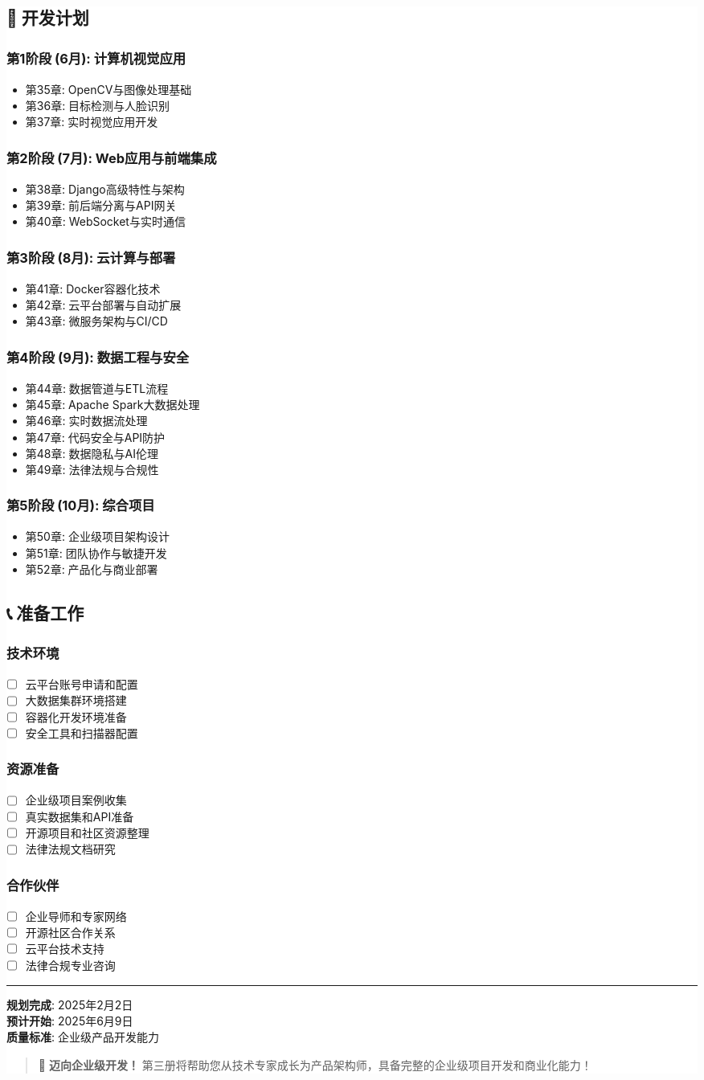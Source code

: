 ## 📅 开发计划

### 第1阶段 (6月): 计算机视觉应用
- 第35章: OpenCV与图像处理基础
- 第36章: 目标检测与人脸识别
- 第37章: 实时视觉应用开发

### 第2阶段 (7月): Web应用与前端集成
- 第38章: Django高级特性与架构
- 第39章: 前后端分离与API网关
- 第40章: WebSocket与实时通信

### 第3阶段 (8月): 云计算与部署
- 第41章: Docker容器化技术
- 第42章: 云平台部署与自动扩展
- 第43章: 微服务架构与CI/CD

### 第4阶段 (9月): 数据工程与安全
- 第44章: 数据管道与ETL流程
- 第45章: Apache Spark大数据处理
- 第46章: 实时数据流处理
- 第47章: 代码安全与API防护
- 第48章: 数据隐私与AI伦理
- 第49章: 法律法规与合规性

### 第5阶段 (10月): 综合项目
- 第50章: 企业级项目架构设计
- 第51章: 团队协作与敏捷开发
- 第52章: 产品化与商业部署

## 📞 准备工作

### 技术环境
- [ ] 云平台账号申请和配置
- [ ] 大数据集群环境搭建
- [ ] 容器化开发环境准备
- [ ] 安全工具和扫描器配置

### 资源准备
- [ ] 企业级项目案例收集
- [ ] 真实数据集和API准备
- [ ] 开源项目和社区资源整理
- [ ] 法律法规文档研究

### 合作伙伴
- [ ] 企业导师和专家网络
- [ ] 开源社区合作关系
- [ ] 云平台技术支持
- [ ] 法律合规专业咨询

---

**规划完成**: 2025年2月2日  
**预计开始**: 2025年6月9日  
**质量标准**: 企业级产品开发能力  

> 🎯 **迈向企业级开发！** 第三册将帮助您从技术专家成长为产品架构师，具备完整的企业级项目开发和商业化能力！ 